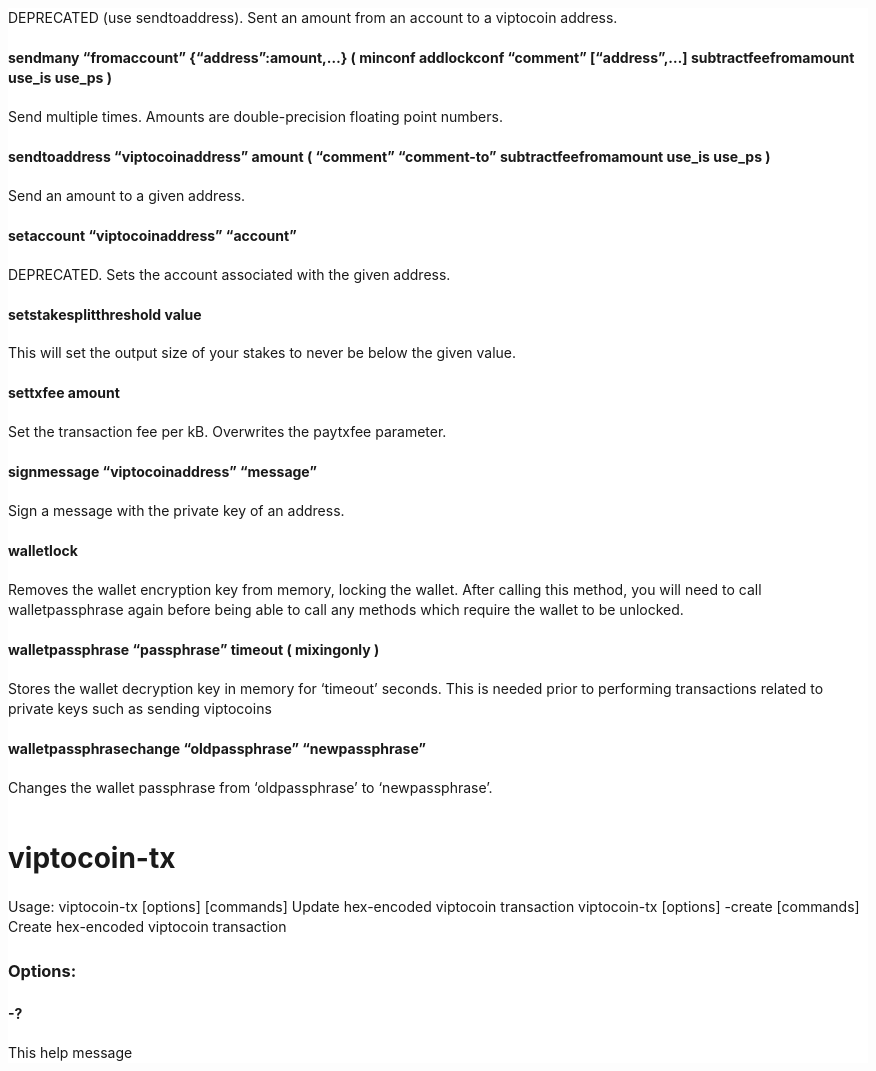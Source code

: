 DEPRECATED (use sendtoaddress). Sent an amount from an account to a viptocoin address.

#### sendmany “fromaccount” {“address”:amount,…} ( minconf addlockconf “comment” [“address”,…] subtractfeefromamount use_is use_ps )

Send multiple times. Amounts are double-precision floating point numbers.

#### sendtoaddress “viptocoinaddress” amount ( “comment” “comment-to” subtractfeefromamount use_is use_ps )

Send an amount to a given address.

#### setaccount “viptocoinaddress” “account”

DEPRECATED. Sets the account associated with the given address.

#### setstakesplitthreshold value

This will set the output size of your stakes to never be below the given value.

#### settxfee amount

Set the transaction fee per kB. Overwrites the paytxfee parameter.

#### signmessage “viptocoinaddress” “message”

Sign a message with the private key of an address.

#### walletlock

Removes the wallet encryption key from memory, locking the wallet. After calling this method, you will need to call walletpassphrase again before being able to call any methods which require the wallet to be unlocked.

#### walletpassphrase “passphrase” timeout ( mixingonly )

Stores the wallet decryption key in memory for ‘timeout’ seconds. This is needed prior to performing transactions related to private keys such as sending viptocoins

#### walletpassphrasechange “oldpassphrase” “newpassphrase”

Changes the wallet passphrase from ‘oldpassphrase’ to ‘newpassphrase’.


# viptocoin-tx

Usage:
  viptocoin-tx [options] <hex-tx> [commands]  Update hex-encoded viptocoin transaction
  viptocoin-tx [options] -create [commands]   Create hex-encoded viptocoin transaction

### Options:
#### -?

This help message
